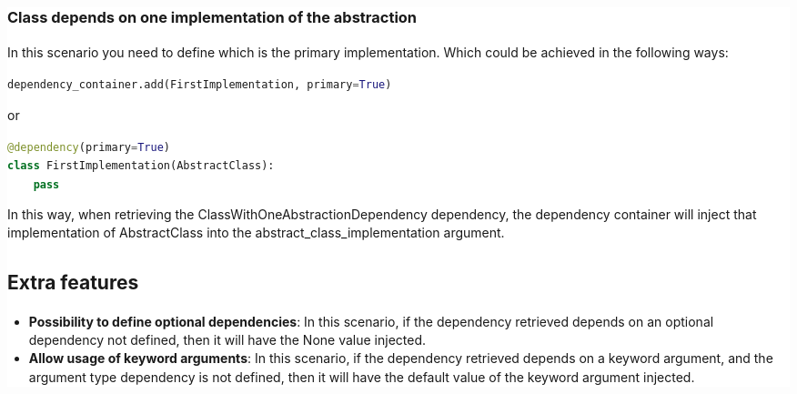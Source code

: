 ### Class depends on one implementation of the abstraction
In this scenario you need to define which is the primary implementation. Which could be achieved in the following ways:
```python
dependency_container.add(FirstImplementation, primary=True)
```
or
```python
@dependency(primary=True)
class FirstImplementation(AbstractClass):
    pass
```
In this way, when retrieving the ClassWithOneAbstractionDependency dependency, the dependency container will inject
that implementation of AbstractClass into the abstract_class_implementation argument.

## Extra features
- **Possibility to define optional dependencies**: In this scenario, if the dependency retrieved depends on an optional dependency not defined, then it will have the None value injected.
- **Allow usage of keyword arguments**: In this scenario, if the dependency retrieved depends on a keyword argument, and the argument type dependency is not defined, then it will have the default value of the keyword argument injected.
